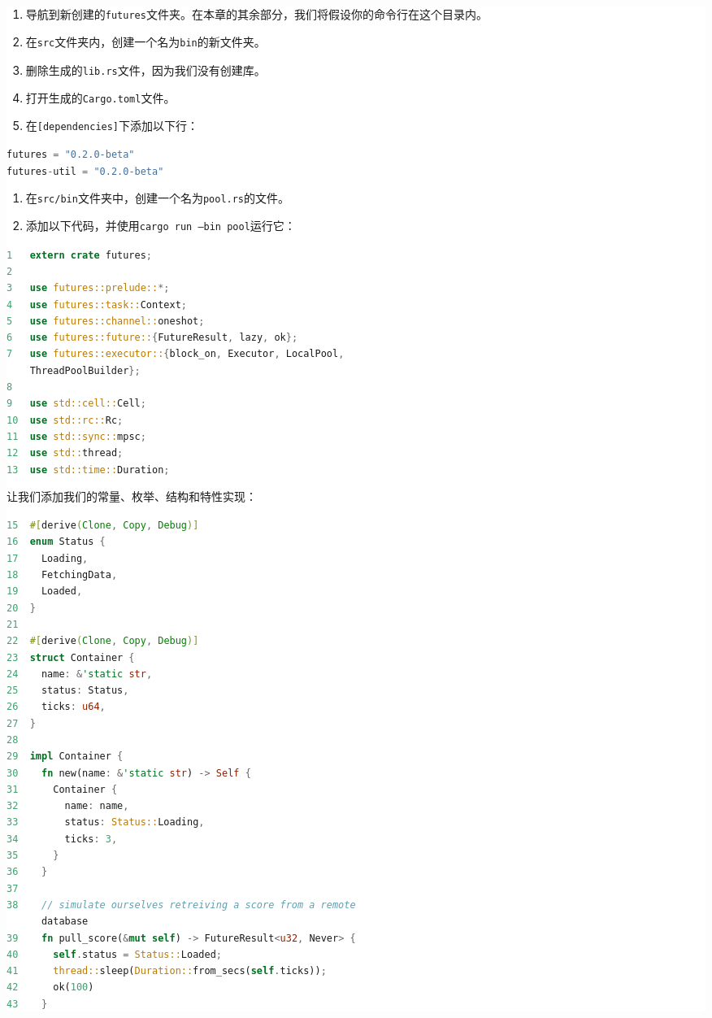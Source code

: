 1.  导航到新创建的`futures`文件夹。在本章的其余部分，我们将假设你的命令行在这个目录内。

1.  在`src`文件夹内，创建一个名为`bin`的新文件夹。

1.  删除生成的`lib.rs`文件，因为我们没有创建库。

1.  打开生成的`Cargo.toml`文件。

1.  在`[dependencies]`下添加以下行：

```rs
futures = "0.2.0-beta"
futures-util = "0.2.0-beta"
```

1.  在`src/bin`文件夹中，创建一个名为`pool.rs`的文件。

1.  添加以下代码，并使用`cargo run —bin pool`运行它：

```rs
1   extern crate futures;
2   
3   use futures::prelude::*;
4   use futures::task::Context;
5   use futures::channel::oneshot;
6   use futures::future::{FutureResult, lazy, ok};
7   use futures::executor::{block_on, Executor, LocalPool, 
    ThreadPoolBuilder};
8   
9   use std::cell::Cell;
10  use std::rc::Rc;
11  use std::sync::mpsc;
12  use std::thread;
13  use std::time::Duration;
```

让我们添加我们的常量、枚举、结构和特性实现：

```rs
15  #[derive(Clone, Copy, Debug)]
16  enum Status {
17    Loading,
18    FetchingData,
19    Loaded,
20  }
21  
22  #[derive(Clone, Copy, Debug)]
23  struct Container {
24    name: &'static str,
25    status: Status,
26    ticks: u64,
27  }
28  
29  impl Container {
30    fn new(name: &'static str) -> Self {
31      Container {
32        name: name,
33        status: Status::Loading,
34        ticks: 3,
35      }
36    }
37  
38    // simulate ourselves retreiving a score from a remote  
      database
39    fn pull_score(&mut self) -> FutureResult<u32, Never> {
40      self.status = Status::Loaded;
41      thread::sleep(Duration::from_secs(self.ticks));
42      ok(100)
43    }
```